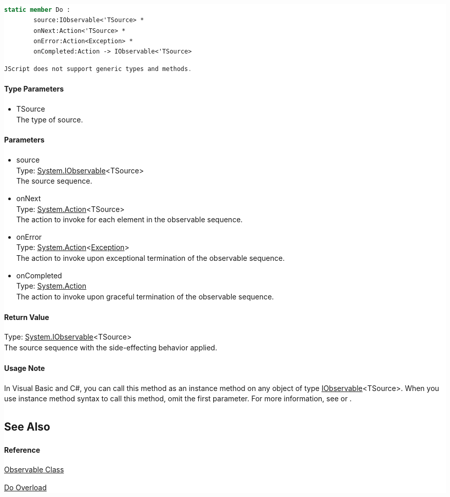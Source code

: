 ```fsharp
static member Do : 
        source:IObservable<'TSource> * 
        onNext:Action<'TSource> * 
        onError:Action<Exception> * 
        onCompleted:Action -> IObservable<'TSource> 
```

```javascript
JScript does not support generic types and methods.
```

#### Type Parameters

- TSource  
  The type of source.

#### Parameters

- source  
  Type: [System.IObservable](https://msdn.microsoft.com/en-us/library/Dd990377)\<TSource\>  
  The source sequence.

- onNext  
  Type: [System.Action](https://msdn.microsoft.com/en-us/library/018hxwa8)\<TSource\>  
  The action to invoke for each element in the observable sequence.

- onError  
  Type: [System.Action](https://msdn.microsoft.com/en-us/library/018hxwa8)\<[Exception](https://msdn.microsoft.com/en-us/library/c18k6c59)\>  
  The action to invoke upon exceptional termination of the observable sequence.

- onCompleted  
  Type: [System.Action](https://msdn.microsoft.com/en-us/library/Bb534741)  
  The action to invoke upon graceful termination of the observable sequence.

#### Return Value

Type: [System.IObservable](https://msdn.microsoft.com/en-us/library/Dd990377)\<TSource\>  
The source sequence with the side-effecting behavior applied.

#### Usage Note

In Visual Basic and C\#, you can call this method as an instance method on any object of type [IObservable](https://msdn.microsoft.com/en-us/library/Dd990377)\<TSource\>. When you use instance method syntax to call this method, omit the first parameter. For more information, see [](https://msdn.microsoft.com/en-us/library/Bb384936) or [](https://msdn.microsoft.com/en-us/library/Bb383977).

## See Also

#### Reference

[Observable Class](Observable/Observable)

[Do Overload](Do/Observable.Do)
